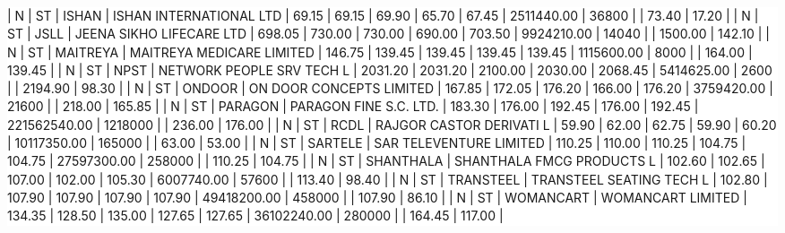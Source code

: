 | N | ST | ISHAN | ISHAN INTERNATIONAL LTD | 69.15 | 69.15 | 69.90 | 65.70 | 67.45 | 2511440.00 | 36800 |  | 73.40 | 17.20 |
| N | ST | JSLL | JEENA SIKHO LIFECARE LTD | 698.05 | 730.00 | 730.00 | 690.00 | 703.50 | 9924210.00 | 14040 |  | 1500.00 | 142.10 |
| N | ST | MAITREYA | MAITREYA MEDICARE LIMITED | 146.75 | 139.45 | 139.45 | 139.45 | 139.45 | 1115600.00 | 8000 |  | 164.00 | 139.45 |
| N | ST | NPST | NETWORK PEOPLE SRV TECH L | 2031.20 | 2031.20 | 2100.00 | 2030.00 | 2068.45 | 5414625.00 | 2600 |  | 2194.90 | 98.30 |
| N | ST | ONDOOR | ON DOOR CONCEPTS LIMITED | 167.85 | 172.05 | 176.20 | 166.00 | 176.20 | 3759420.00 | 21600 |  | 218.00 | 165.85 |
| N | ST | PARAGON | PARAGON FINE S.C. LTD. | 183.30 | 176.00 | 192.45 | 176.00 | 192.45 | 221562540.00 | 1218000 |  | 236.00 | 176.00 |
| N | ST | RCDL | RAJGOR CASTOR DERIVATI L | 59.90 | 62.00 | 62.75 | 59.90 | 60.20 | 10117350.00 | 165000 |  | 63.00 | 53.00 |
| N | ST | SARTELE | SAR TELEVENTURE LIMITED | 110.25 | 110.00 | 110.25 | 104.75 | 104.75 | 27597300.00 | 258000 |  | 110.25 | 104.75 |
| N | ST | SHANTHALA | SHANTHALA FMCG PRODUCTS L | 102.60 | 102.65 | 107.00 | 102.00 | 105.30 | 6007740.00 | 57600 |  | 113.40 | 98.40 |
| N | ST | TRANSTEEL | TRANSTEEL SEATING TECH L | 102.80 | 107.90 | 107.90 | 107.90 | 107.90 | 49418200.00 | 458000 |  | 107.90 | 86.10 |
| N | ST | WOMANCART | WOMANCART LIMITED | 134.35 | 128.50 | 135.00 | 127.65 | 127.65 | 36102240.00 | 280000 |  | 164.45 | 117.00 |



